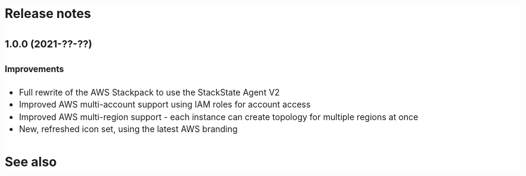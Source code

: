 ## Release notes

### 1.0.0 (2021-??-??)

#### Improvements

- Full rewrite of the AWS Stackpack to use the StackState Agent V2
- Improved AWS multi-account support using IAM roles for account access
- Improved AWS multi-region support - each instance can create topology for multiple regions at once
- New, refreshed icon set, using the latest AWS branding

## See also
